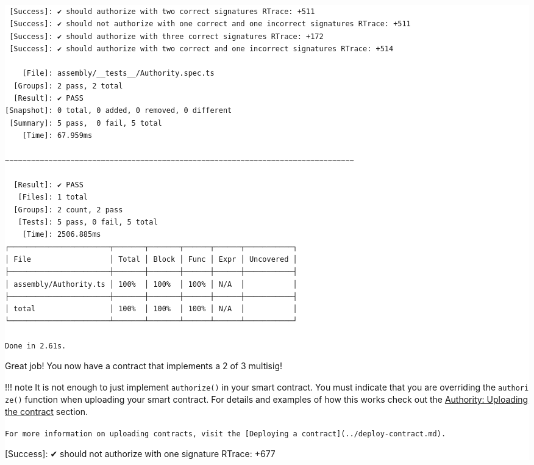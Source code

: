 ```{ .txt .no-copy }
 [Success]: ✔ should authorize with two correct signatures RTrace: +511
 [Success]: ✔ should not authorize with one correct and one incorrect signatures RTrace: +511
 [Success]: ✔ should authorize with three correct signatures RTrace: +172
 [Success]: ✔ should authorize with two correct and one incorrect signatures RTrace: +514

    [File]: assembly/__tests__/Authority.spec.ts
  [Groups]: 2 pass, 2 total
  [Result]: ✔ PASS
[Snapshot]: 0 total, 0 added, 0 removed, 0 different
 [Summary]: 5 pass,  0 fail, 5 total
    [Time]: 67.959ms

~~~~~~~~~~~~~~~~~~~~~~~~~~~~~~~~~~~~~~~~~~~~~~~~~~~~~~~~~~~~~~~~~~~~~~~~~~~~~~~~

  [Result]: ✔ PASS
   [Files]: 1 total
  [Groups]: 2 count, 2 pass
   [Tests]: 5 pass, 0 fail, 5 total
    [Time]: 2506.885ms
┌───────────────────────┬───────┬───────┬──────┬──────┬───────────┐
│ File                  │ Total │ Block │ Func │ Expr │ Uncovered │
├───────────────────────┼───────┼───────┼──────┼──────┼───────────┤
│ assembly/Authority.ts │ 100%  │ 100%  │ 100% │ N/A  │           │
├───────────────────────┼───────┼───────┼──────┼──────┼───────────┤
│ total                 │ 100%  │ 100%  │ 100% │ N/A  │           │
└───────────────────────┴───────┴───────┴──────┴──────┴───────────┘

Done in 2.61s.
```

Great job! You now have a contract that implements a 2 of 3 multisig!

!!! note
    It is not enough to just implement `authorize()` in your smart contract. You must indicate that you are overriding the `authorize()` function when uploading your smart contract. For details and examples of how this works check out the [Authority: Uploading the contract](../authority.md#uploading-the-contract) section.

    For more information on uploading contracts, visit the [Deploying a contract](../deploy-contract.md).


[Describe]: contract
 [Success]: ✔ should not authorize with one signature RTrace: +677